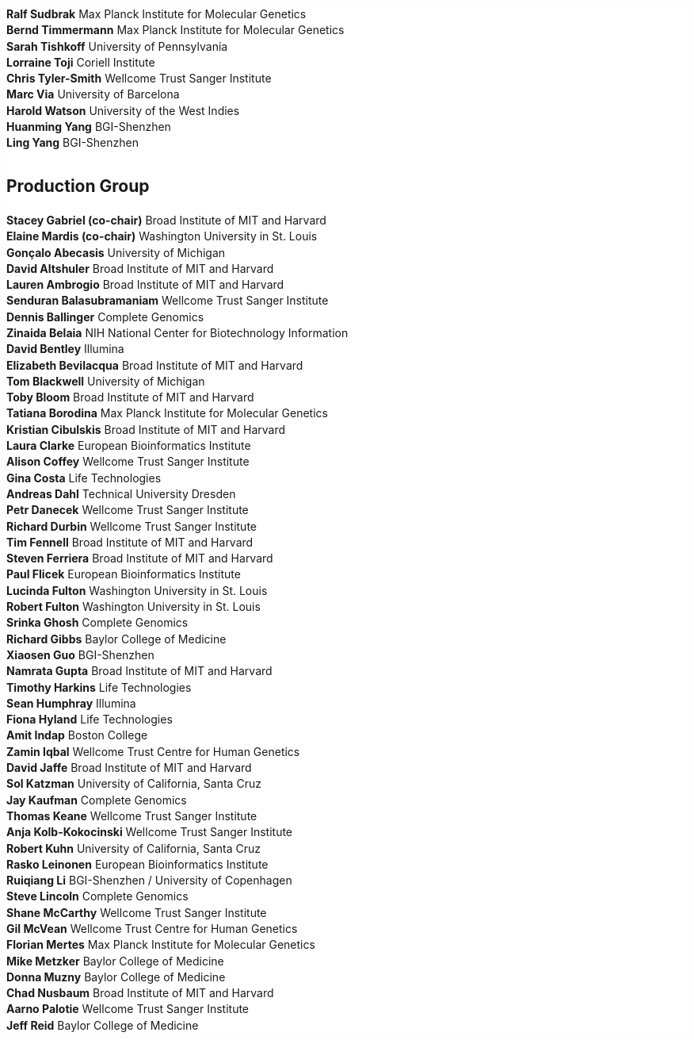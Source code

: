 **Ralf Sudbrak** Max Planck Institute for Molecular Genetics  
**Bernd Timmermann** Max Planck Institute for Molecular Genetics  
**Sarah Tishkoff** University of Pennsylvania  
**Lorraine Toji** Coriell Institute  
**Chris Tyler-Smith** Wellcome Trust Sanger Institute  
**Marc Via** University of Barcelona  
**Harold Watson** University of the West Indies  
**Huanming Yang** BGI-Shenzhen  
**Ling Yang** BGI-Shenzhen

## Production Group

**Stacey Gabriel (co-chair)** Broad Institute of MIT and Harvard  
**Elaine Mardis (co-chair)** Washington University in St. Louis  
**Gonçalo Abecasis** University of Michigan  
**David Altshuler** Broad Institute of MIT and Harvard  
**Lauren Ambrogio** Broad Institute of MIT and Harvard  
**Senduran Balasubramaniam** Wellcome Trust Sanger Institute  
**Dennis Ballinger** Complete Genomics  
**Zinaida Belaia** NIH National Center for Biotechnology Information  
**David Bentley** Illumina  
**Elizabeth Bevilacqua** Broad Institute of MIT and Harvard  
**Tom Blackwell** University of Michigan  
**Toby Bloom** Broad Institute of MIT and Harvard  
**Tatiana Borodina** Max Planck Institute for Molecular Genetics  
**Kristian Cibulskis** Broad Institute of MIT and Harvard  
**Laura Clarke** European Bioinformatics Institute  
**Alison Coffey** Wellcome Trust Sanger Institute  
**Gina Costa** Life Technologies  
**Andreas Dahl** Technical University Dresden  
**Petr Danecek** Wellcome Trust Sanger Institute  
**Richard Durbin** Wellcome Trust Sanger Institute  
**Tim Fennell** Broad Institute of MIT and Harvard  
**Steven Ferriera** Broad Institute of MIT and Harvard  
**Paul Flicek** European Bioinformatics Institute  
**Lucinda Fulton** Washington University in St. Louis  
**Robert Fulton** Washington University in St. Louis  
**Srinka Ghosh** Complete Genomics  
**Richard Gibbs** Baylor College of Medicine  
**Xiaosen Guo** BGI-Shenzhen  
**Namrata Gupta** Broad Institute of MIT and Harvard  
**Timothy Harkins** Life Technologies  
**Sean Humphray** Illumina  
**Fiona Hyland** Life Technologies  
**Amit Indap** Boston College  
**Zamin Iqbal** Wellcome Trust Centre for Human Genetics  
**David Jaffe** Broad Institute of MIT and Harvard  
**Sol Katzman** University of California, Santa Cruz  
**Jay Kaufman** Complete Genomics  
**Thomas Keane** Wellcome Trust Sanger Institute  
**Anja Kolb-Kokocinski** Wellcome Trust Sanger Institute  
**Robert Kuhn** University of California, Santa Cruz  
**Rasko Leinonen** European Bioinformatics Institute  
**Ruiqiang Li** BGI-Shenzhen / University of Copenhagen  
**Steve Lincoln** Complete Genomics  
**Shane McCarthy** Wellcome Trust Sanger Institute  
**Gil McVean** Wellcome Trust Centre for Human Genetics  
**Florian Mertes** Max Planck Institute for Molecular Genetics  
**Mike Metzker** Baylor College of Medicine  
**Donna Muzny** Baylor College of Medicine  
**Chad Nusbaum** Broad Institute of MIT and Harvard  
**Aarno Palotie** Wellcome Trust Sanger Institute  
**Jeff Reid** Baylor College of Medicine  